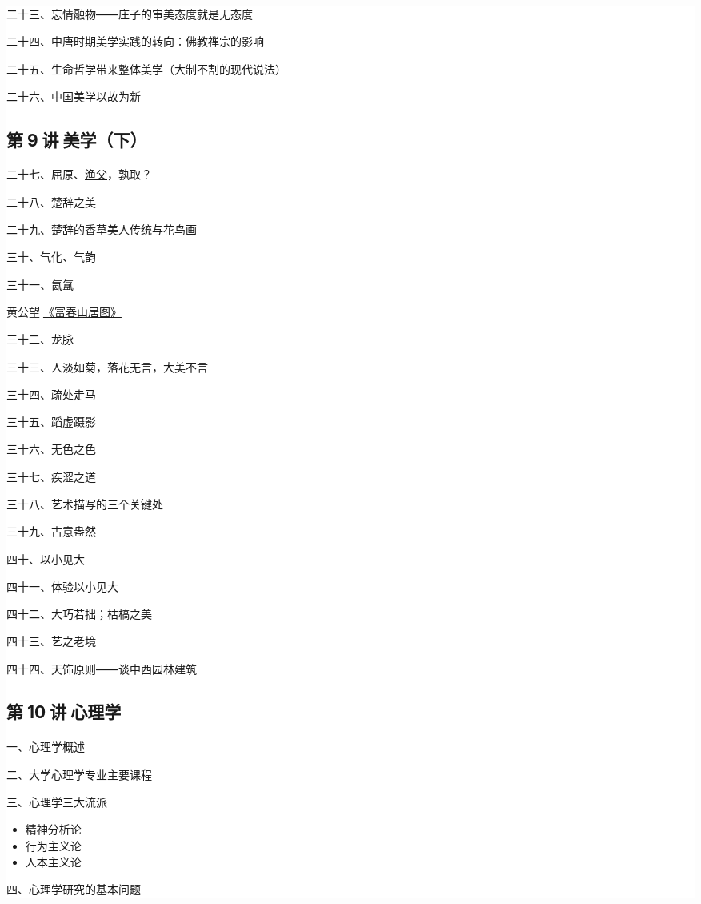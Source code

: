 二十三、忘情融物——庄子的审美态度就是无态度

二十四、中唐时期美学实践的转向：佛教禅宗的影响

二十五、生命哲学带来整体美学（大制不割的现代说法）

二十六、中国美学以故为新

## 第 9 讲 美学（下）

二十七、屈原、[渔父](https://so.gushiwen.cn/shiwenv_7d4f2ada5537.aspx)，孰取？

二十八、楚辞之美

二十九、楚辞的香草美人传统与花鸟画

三十、气化、气韵

三十一、氤氲

黄公望 [《富春山居图》](https://baike.baidu.com/item/%E5%AF%8C%E6%98%A5%E5%B1%B1%E5%B1%85%E5%9B%BE/1478)

三十二、龙脉

三十三、人淡如菊，落花无言，大美不言

三十四、疏处走马

三十五、蹈虚蹑影

三十六、无色之色

三十七、疾涩之道

三十八、艺术描写的三个关键处

三十九、古意盎然

四十、以小见大

四十一、体验以小见大

四十二、大巧若拙；枯槁之美

四十三、艺之老境

四十四、天饰原则——谈中西园林建筑

## 第 10 讲 心理学

一、心理学概述

二、大学心理学专业主要课程

三、心理学三大流派

- 精神分析论
- 行为主义论
- 人本主义论

四、心理学研究的基本问题
